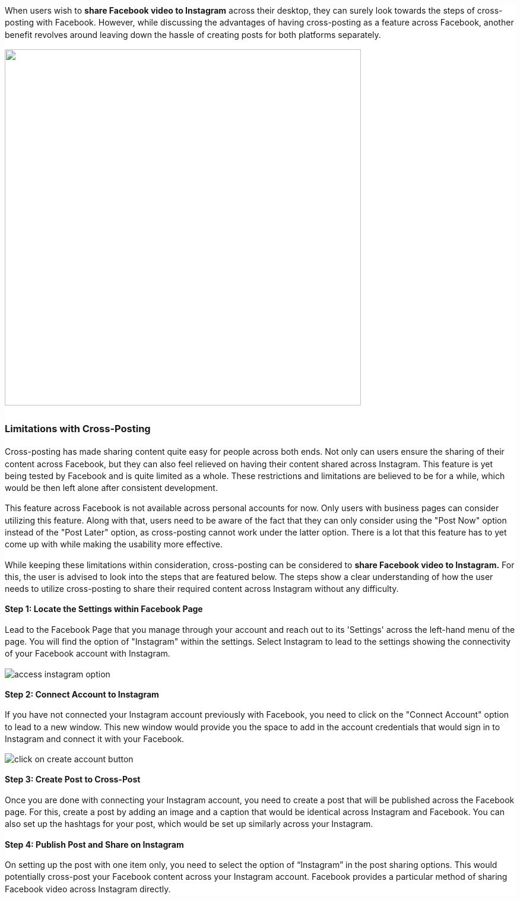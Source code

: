 When users wish to **share Facebook video to Instagram** across their desktop, they can surely look towards the steps of cross-posting with Facebook. However, while discussing the advantages of having cross-posting as a feature across Facebook, another benefit revolves around leaving down the hassle of creating posts for both platforms separately.


<a href="https://turtlebeachus.sjv.io/c/5597632/1988416/23719" target="_top" id="1988416"><img src="//a.impactradius-go.com/display-ad/23719-1988416" border="0" alt="" width="600" height="600"/></a><img height="0" width="0" src="https://imp.pxf.io/i/5597632/1988416/23719" style="position:absolute;visibility:hidden;" border="0" />

### Limitations with Cross-Posting

Cross-posting has made sharing content quite easy for people across both ends. Not only can users ensure the sharing of their content across Facebook, but they can also feel relieved on having their content shared across Instagram. This feature is yet being tested by Facebook and is quite limited as a whole. These restrictions and limitations are believed to be for a while, which would be then left alone after consistent development.

This feature across Facebook is not available across personal accounts for now. Only users with business pages can consider utilizing this feature. Along with that, users need to be aware of the fact that they can only consider using the "Post Now" option instead of the "Post Later" option, as cross-posting cannot work under the latter option. There is a lot that this feature has to yet come up with while making the usability more effective.

While keeping these limitations within consideration, cross-posting can be considered to **share Facebook video to Instagram.** For this, the user is advised to look into the steps that are featured below. The steps show a clear understanding of how the user needs to utilize cross-posting to share their required content across Instagram without any difficulty.

**Step 1: Locate the Settings within Facebook Page**

Lead to the Facebook Page that you manage through your account and reach out to its 'Settings' across the left-hand menu of the page. You will find the option of "Instagram" within the settings. Select Instagram to lead to the settings showing the connectivity of your Facebook account with Instagram.

![access instagram option](https://images.wondershare.com/filmora/article-images/2022/02/share-videos-to-instagram-7.jpg)

**Step 2: Connect Account to Instagram**

If you have not connected your Instagram account previously with Facebook, you need to click on the "Connect Account" option to lead to a new window. This new window would provide you the space to add in the account credentials that would sign in to Instagram and connect it with your Facebook.

![click on create account button](https://images.wondershare.com/filmora/article-images/2022/02/share-videos-to-instagram-8.jpg)

**Step 3: Create Post to Cross-Post**

Once you are done with connecting your Instagram account, you need to create a post that will be published across the Facebook page. For this, create a post by adding an image and a caption that would be identical across Instagram and Facebook. You can also set up the hashtags for your post, which would be set up similarly across your Instagram.

**Step 4: Publish Post and Share on Instagram**

On setting up the post with one item only, you need to select the option of “Instagram” in the post sharing options. This would potentially cross-post your Facebook content across your Instagram account. Facebook provides a particular method of sharing Facebook video across Instagram directly.
